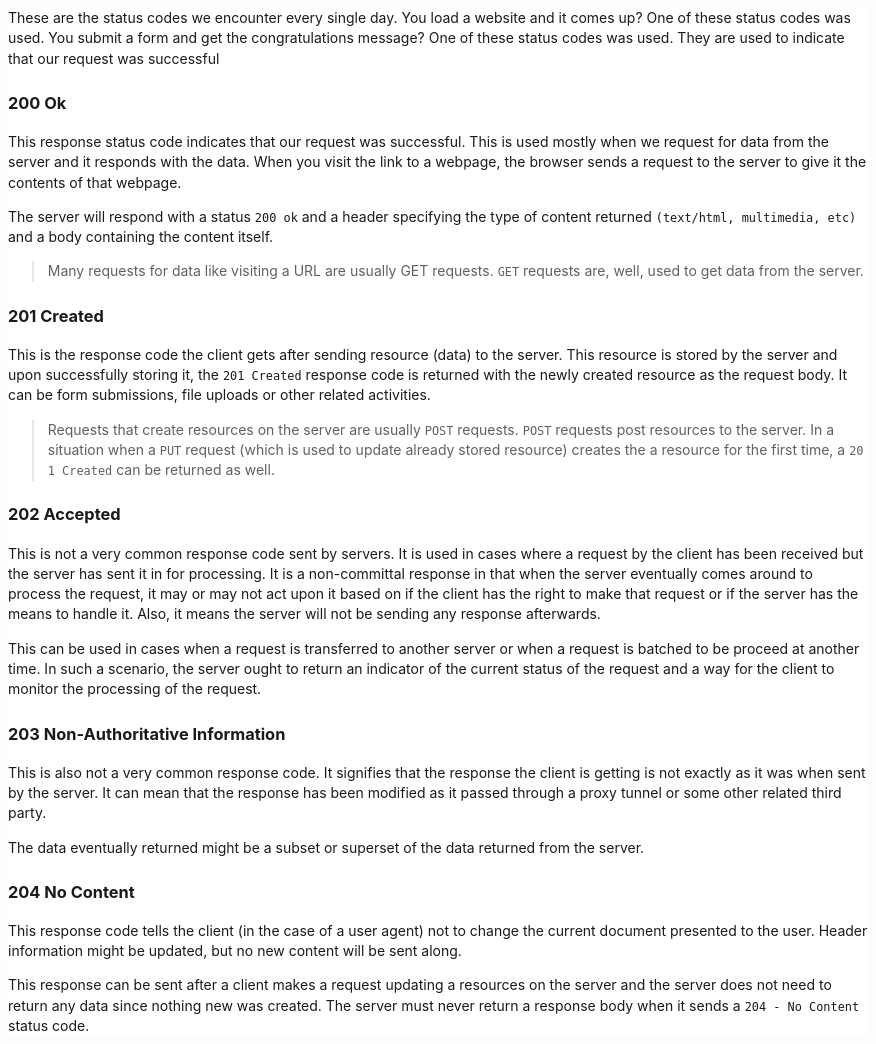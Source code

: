 These are the status codes we encounter every single day. You load a website and it comes up? One of these status codes was used. You submit a form and get the congratulations message? One of these status codes was used. They are used to indicate that our request was successful

### 200 Ok

This response status code indicates that our request was successful. This is used mostly when we request for data from the server and it responds with the data. When you visit the link to a webpage, the browser sends a request to the server to give it the contents of that webpage.

The server will respond with a status `200 ok` and a header specifying the type of content returned `(text/html, multimedia, etc)` and a body containing the content itself.

>Many requests for data like visiting a URL are usually GET requests. `GET` requests are, well, used to get data from the server.


### 201 Created

This is the response code the client gets after sending resource (data) to the server. This resource is stored by the server and upon successfully storing it, the `201 Created` response code is returned with the newly created resource as the request body. It can be form submissions, file uploads or other related activities.

>Requests that create resources on the server are usually `POST` requests. `POST` requests post resources to the server. In a situation when a `PUT` request (which is used to update already stored resource) creates the a resource for the first time, a `201 Created` can be returned as well. 


### 202 Accepted

This is not a very common response code sent by servers. It is used in cases where a request by the client has been received but the server has sent it in for processing. It is a non-committal response in that when the server eventually comes around to process the request, it may or may not act upon it based on if the client has the right to make that request or if the server has the means to handle it. Also, it means the server will not be sending any response afterwards.

This can be used in cases when a request is transferred to another server or when a request is batched to be proceed at another time. In such a scenario, the server ought to return an indicator of the current status of the request and a way for the client to monitor the processing of the request.

### 203 Non-Authoritative Information

This is also not a very common response code. It signifies that the response the client is getting is not exactly as it was when sent by the server. It can mean that the response has been modified as it passed through a proxy tunnel or some other related third party.

The data eventually returned might be a subset or superset of the data returned from the server.

### 204 No Content

This response code tells the client (in the case of a user agent) not to change the current document presented to the user. Header information might be updated, but no new content will be sent along.

This response can be sent after a client makes a request updating a resources on the server and the server does not need to return any data since nothing new was created. The server must never return a response body when it sends a `204 - No Content` status code.
